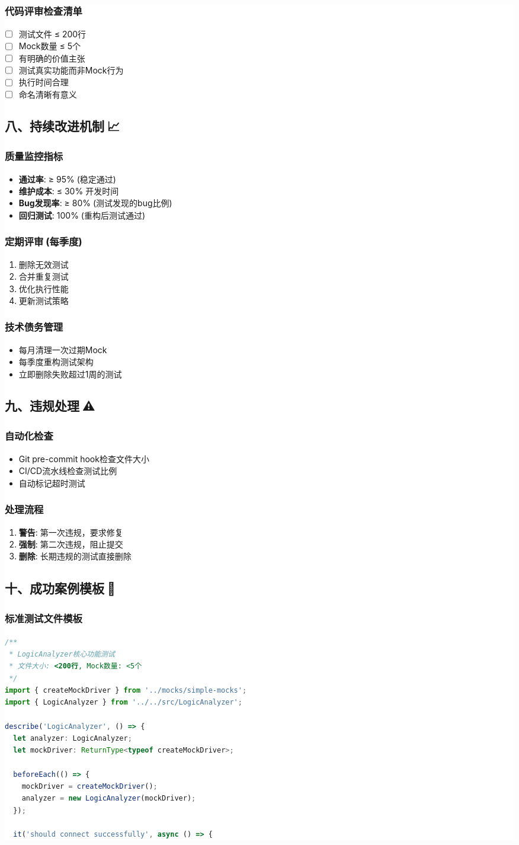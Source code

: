 ### 代码评审检查清单
- [ ] 测试文件 ≤ 200行
- [ ] Mock数量 ≤ 5个
- [ ] 有明确的价值主张
- [ ] 测试真实功能而非Mock行为
- [ ] 执行时间合理
- [ ] 命名清晰有意义

## 八、持续改进机制 📈

### 质量监控指标
- **通过率**: ≥ 95% (稳定通过)
- **维护成本**: ≤ 30% 开发时间
- **Bug发现率**: ≥ 80% (测试发现的bug比例)
- **回归测试**: 100% (重构后测试通过)

### 定期评审 (每季度)
1. 删除无效测试
2. 合并重复测试  
3. 优化执行性能
4. 更新测试策略

### 技术债务管理
- 每月清理一次过期Mock
- 每季度重构测试架构
- 立即删除失败超过1周的测试

## 九、违规处理 ⚠️

### 自动化检查
- Git pre-commit hook检查文件大小
- CI/CD流水线检查测试比例
- 自动标记超时测试

### 处理流程
1. **警告**: 第一次违规，要求修复
2. **强制**: 第二次违规，阻止提交
3. **删除**: 长期违规的测试直接删除

## 十、成功案例模板 📝

### 标准测试文件模板
```typescript
/**
 * LogicAnalyzer核心功能测试
 * 文件大小: <200行, Mock数量: <5个
 */
import { createMockDriver } from '../mocks/simple-mocks';
import { LogicAnalyzer } from '../../src/LogicAnalyzer';

describe('LogicAnalyzer', () => {
  let analyzer: LogicAnalyzer;
  let mockDriver: ReturnType<typeof createMockDriver>;

  beforeEach(() => {
    mockDriver = createMockDriver();
    analyzer = new LogicAnalyzer(mockDriver);
  });

  it('should connect successfully', async () => {
```
